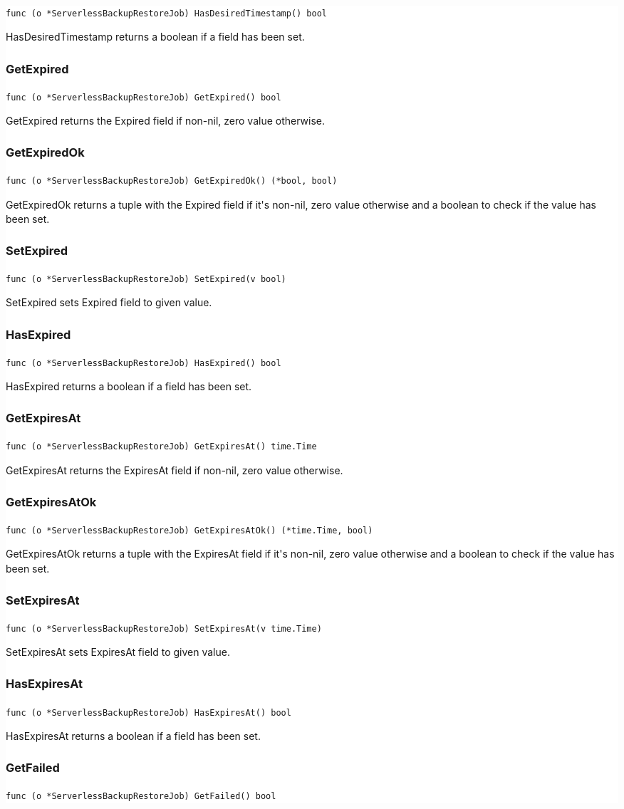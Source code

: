 `func (o *ServerlessBackupRestoreJob) HasDesiredTimestamp() bool`

HasDesiredTimestamp returns a boolean if a field has been set.

### GetExpired

`func (o *ServerlessBackupRestoreJob) GetExpired() bool`

GetExpired returns the Expired field if non-nil, zero value otherwise.

### GetExpiredOk

`func (o *ServerlessBackupRestoreJob) GetExpiredOk() (*bool, bool)`

GetExpiredOk returns a tuple with the Expired field if it's non-nil, zero value otherwise
and a boolean to check if the value has been set.

### SetExpired

`func (o *ServerlessBackupRestoreJob) SetExpired(v bool)`

SetExpired sets Expired field to given value.

### HasExpired

`func (o *ServerlessBackupRestoreJob) HasExpired() bool`

HasExpired returns a boolean if a field has been set.

### GetExpiresAt

`func (o *ServerlessBackupRestoreJob) GetExpiresAt() time.Time`

GetExpiresAt returns the ExpiresAt field if non-nil, zero value otherwise.

### GetExpiresAtOk

`func (o *ServerlessBackupRestoreJob) GetExpiresAtOk() (*time.Time, bool)`

GetExpiresAtOk returns a tuple with the ExpiresAt field if it's non-nil, zero value otherwise
and a boolean to check if the value has been set.

### SetExpiresAt

`func (o *ServerlessBackupRestoreJob) SetExpiresAt(v time.Time)`

SetExpiresAt sets ExpiresAt field to given value.

### HasExpiresAt

`func (o *ServerlessBackupRestoreJob) HasExpiresAt() bool`

HasExpiresAt returns a boolean if a field has been set.

### GetFailed

`func (o *ServerlessBackupRestoreJob) GetFailed() bool`
